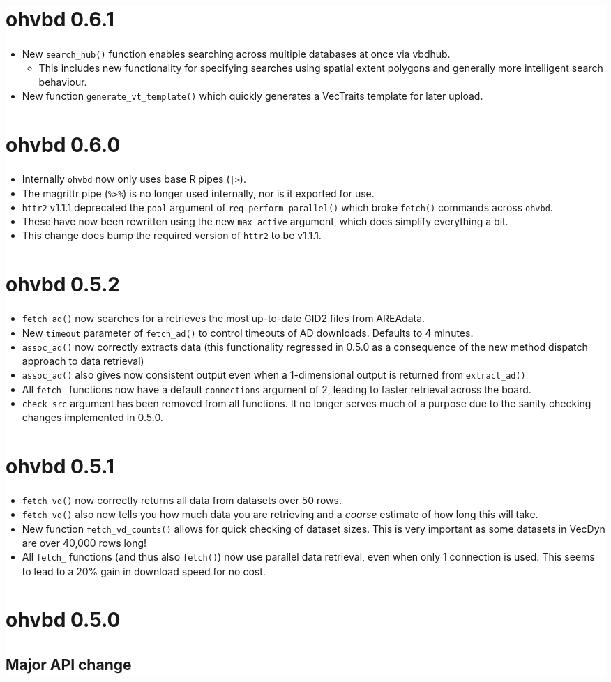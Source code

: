 # ohvbd 0.6.1

* New `search_hub()` function enables searching across multiple databases at once via [vbdhub](https://vbdhub.org).
  * This includes new functionality for specifying searches using spatial extent polygons and generally more intelligent search behaviour.
* New function `generate_vt_template()` which quickly generates a VecTraits template for later upload.

# ohvbd 0.6.0

* Internally `ohvbd` now only uses base R pipes (`|>`).
* The magrittr pipe (`%>%`) is no longer used internally, nor is it exported for use.
* `httr2` v1.1.1 deprecated the `pool` argument of `req_perform_parallel()` which broke `fetch()` commands across `ohvbd`.
* These have now been rewritten using the new `max_active` argument, which does simplify everything a bit.
* This change does bump the required version of `httr2` to be v1.1.1.

# ohvbd 0.5.2

* `fetch_ad()` now searches for a retrieves the most up-to-date GID2 files from AREAdata.
* New `timeout` parameter of `fetch_ad()` to control timeouts of AD downloads. Defaults to 4 minutes.
* `assoc_ad()` now correctly extracts data (this functionality regressed in 0.5.0 as a consequence of the new method dispatch approach to data retrieval)
* `assoc_ad()` also gives now consistent output even when a 1-dimensional output is returned from `extract_ad()`
* All `fetch_` functions now have a default `connections` argument of 2, leading to faster retrieval across the board.
* `check_src` argument has been removed from all functions. It no longer serves much of a purpose due to the sanity checking changes implemented in 0.5.0.

# ohvbd 0.5.1

* `fetch_vd()` now correctly returns all data from datasets over 50 rows.
* `fetch_vd()` also now tells you how much data you are retrieving and a *coarse* estimate of how long this will take.
* New function `fetch_vd_counts()` allows for quick checking of dataset sizes. This is very important as some datasets in VecDyn are over 40,000 rows long!
* All `fetch_` functions (and thus also `fetch()`) now use parallel data retrieval, even when only 1 connection is used. This seems to lead to a 20% gain in download speed for no cost.

# ohvbd 0.5.0
## **Major API change**
